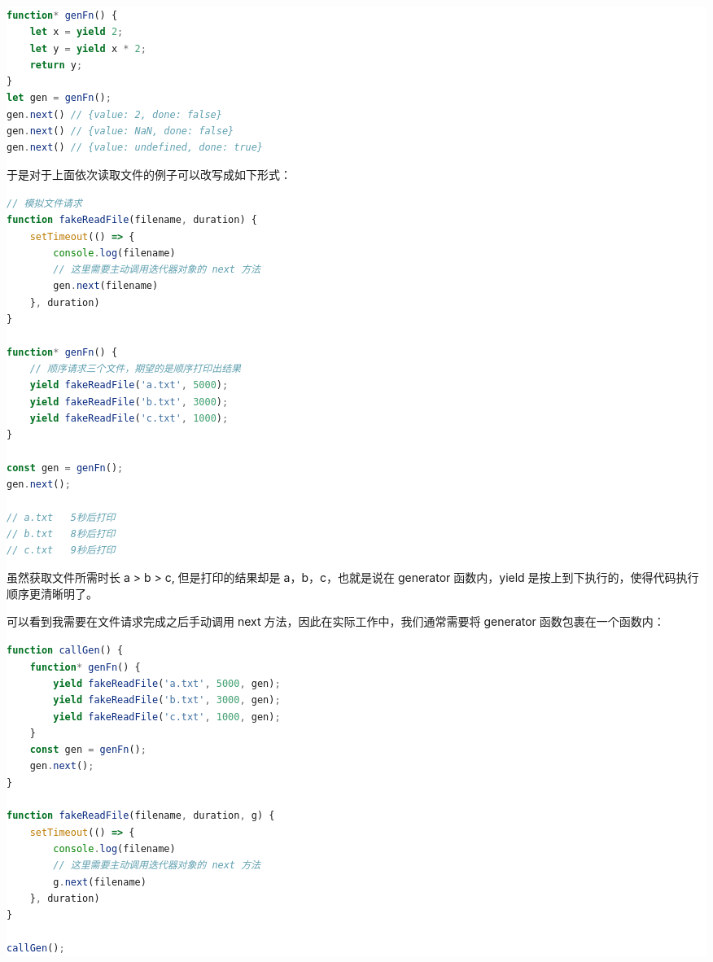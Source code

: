 ```js
function* genFn() {
    let x = yield 2;
    let y = yield x * 2;
    return y;
}
let gen = genFn();
gen.next() // {value: 2, done: false}
gen.next() // {value: NaN, done: false}
gen.next() // {value: undefined, done: true}
```

于是对于上面依次读取文件的例子可以改写成如下形式：

```js
// 模拟文件请求
function fakeReadFile(filename, duration) {
    setTimeout(() => {
        console.log(filename)
        // 这里需要主动调用迭代器对象的 next 方法
        gen.next(filename)
    }, duration)
}

function* genFn() {
    // 顺序请求三个文件，期望的是顺序打印出结果
    yield fakeReadFile('a.txt', 5000);
    yield fakeReadFile('b.txt', 3000);
    yield fakeReadFile('c.txt', 1000);
}

const gen = genFn();
gen.next();

// a.txt   5秒后打印
// b.txt   8秒后打印
// c.txt   9秒后打印
```

虽然获取文件所需时长 a > b > c, 但是打印的结果却是 a，b，c，也就是说在 generator 函数内，yield 是按上到下执行的，使得代码执行顺序更清晰明了。

可以看到我需要在文件请求完成之后手动调用 next 方法，因此在实际工作中，我们通常需要将 generator 函数包裹在一个函数内：

```js
function callGen() {
    function* genFn() {
        yield fakeReadFile('a.txt', 5000, gen);
        yield fakeReadFile('b.txt', 3000, gen);
        yield fakeReadFile('c.txt', 1000, gen);
    }
    const gen = genFn();
    gen.next();
}

function fakeReadFile(filename, duration, g) {
    setTimeout(() => {
        console.log(filename)
        // 这里需要主动调用迭代器对象的 next 方法
        g.next(filename)
    }, duration)
}

callGen();
```
